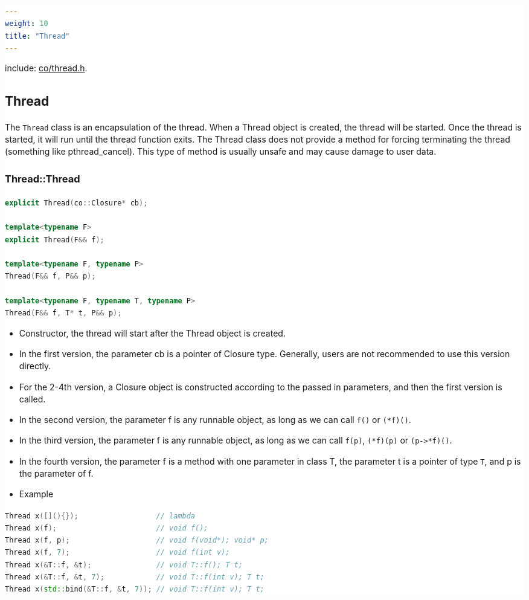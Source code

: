 ```yaml
---
weight: 10
title: "Thread"
---
```


include: [co/thread.h](https://github.com/idealvin/coost/blob/master/include/co/thread.h).


## Thread


The `Thread` class is an encapsulation of the thread. When a Thread object is created, the thread will be started. Once the thread is started, it will run until the thread function exits. The Thread class does not provide a method for forcing terminating the thread (something like pthread_cancel). This type of method is usually unsafe and may cause damage to user data. 




### Thread::Thread


```cpp
explicit Thread(co::Closure* cb);

template<typename F>
explicit Thread(F&& f);

template<typename F, typename P>
Thread(F&& f, P&& p);

template<typename F, typename T, typename P>
Thread(F&& f, T* t, P&& p);
```


- Constructor, the thread will start after the Thread object is created.
- In the first version, the parameter cb is a pointer of Closure type. Generally, users are not recommended to use this version directly.
- For the 2-4th version, a Closure object is constructed according to the passed in parameters, and then the first version is called.
- In the second version, the parameter f is any runnable object, as long as we can call `f()` or `(*f)()`.
- In the third version, the parameter f is any runnable object, as long as we can call `f(p)`, `(*f)(p)` or `(p->*f)()`.
- In the fourth version, the parameter f is a method with one parameter in class T, the parameter t is a pointer of type `T`, and p is the parameter of f.



- Example



```cpp
Thread x([](){});                  // lambda
Thread x(f);                       // void f();
Thread x(f, p);                    // void f(void*); void* p;
Thread x(f, 7);                    // void f(int v);
Thread x(&T::f, &t);               // void T::f(); T t;
Thread x(&T::f, &t, 7);            // void T::f(int v); T t;
Thread x(std::bind(&T::f, &t, 7)); // void T::f(int v); T t;
```
